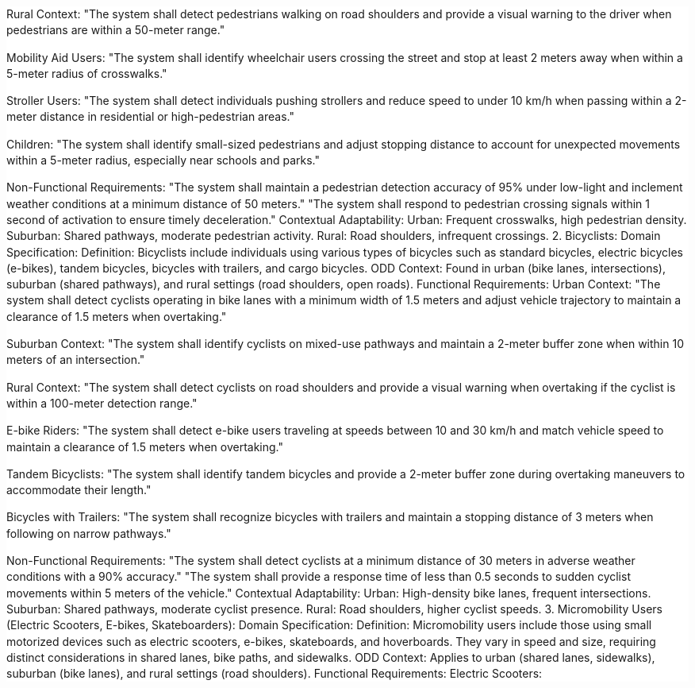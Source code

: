 Rural Context: "The system shall detect pedestrians walking on road shoulders and provide a visual warning to the driver when pedestrians are within a 50-meter range."

Mobility Aid Users: "The system shall identify wheelchair users crossing the street and stop at least 2 meters away when within a 5-meter radius of crosswalks."

Stroller Users: "The system shall detect individuals pushing strollers and reduce speed to under 10 km/h when passing within a 2-meter distance in residential or high-pedestrian areas."

Children: "The system shall identify small-sized pedestrians and adjust stopping distance to account for unexpected movements within a 5-meter radius, especially near schools and parks."

Non-Functional Requirements:
"The system shall maintain a pedestrian detection accuracy of 95% under low-light and inclement weather conditions at a minimum distance of 50 meters."
"The system shall respond to pedestrian crossing signals within 1 second of activation to ensure timely deceleration."
Contextual Adaptability:
Urban: Frequent crosswalks, high pedestrian density.
Suburban: Shared pathways, moderate pedestrian activity.
Rural: Road shoulders, infrequent crossings.
2. Bicyclists:
Domain Specification:
Definition: Bicyclists include individuals using various types of bicycles such as standard bicycles, electric bicycles (e-bikes), tandem bicycles, bicycles with trailers, and cargo bicycles.
ODD Context: Found in urban (bike lanes, intersections), suburban (shared pathways), and rural settings (road shoulders, open roads).
Functional Requirements:
Urban Context: "The system shall detect cyclists operating in bike lanes with a minimum width of 1.5 meters and adjust vehicle trajectory to maintain a clearance of 1.5 meters when overtaking."

Suburban Context: "The system shall identify cyclists on mixed-use pathways and maintain a 2-meter buffer zone when within 10 meters of an intersection."

Rural Context: "The system shall detect cyclists on road shoulders and provide a visual warning when overtaking if the cyclist is within a 100-meter detection range."

E-bike Riders: "The system shall detect e-bike users traveling at speeds between 10 and 30 km/h and match vehicle speed to maintain a clearance of 1.5 meters when overtaking."

Tandem Bicyclists: "The system shall identify tandem bicycles and provide a 2-meter buffer zone during overtaking maneuvers to accommodate their length."

Bicycles with Trailers: "The system shall recognize bicycles with trailers and maintain a stopping distance of 3 meters when following on narrow pathways."

Non-Functional Requirements:
"The system shall detect cyclists at a minimum distance of 30 meters in adverse weather conditions with a 90% accuracy."
"The system shall provide a response time of less than 0.5 seconds to sudden cyclist movements within 5 meters of the vehicle."
Contextual Adaptability:
Urban: High-density bike lanes, frequent intersections.
Suburban: Shared pathways, moderate cyclist presence.
Rural: Road shoulders, higher cyclist speeds.
3. Micromobility Users (Electric Scooters, E-bikes, Skateboarders):
Domain Specification:
Definition: Micromobility users include those using small motorized devices such as electric scooters, e-bikes, skateboards, and hoverboards. They vary in speed and size, requiring distinct considerations in shared lanes, bike paths, and sidewalks.
ODD Context: Applies to urban (shared lanes, sidewalks), suburban (bike lanes), and rural settings (road shoulders).
Functional Requirements:
Electric Scooters:
